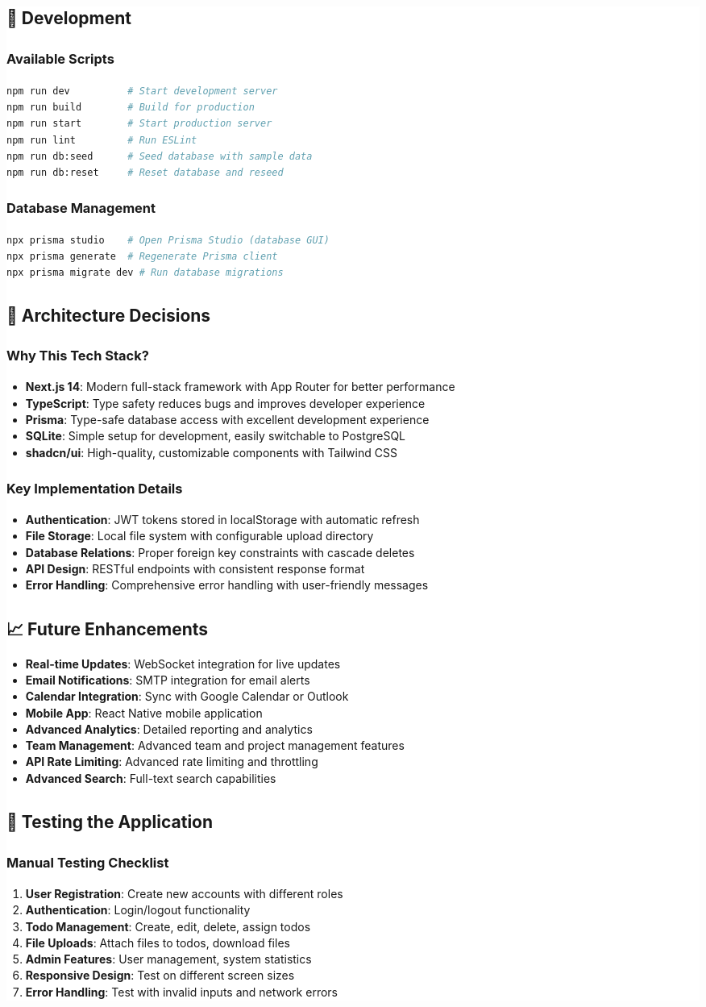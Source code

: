 ## 🚀 Development

### Available Scripts
```bash
npm run dev          # Start development server
npm run build        # Build for production
npm run start        # Start production server
npm run lint         # Run ESLint
npm run db:seed      # Seed database with sample data
npm run db:reset     # Reset database and reseed
```

### Database Management
```bash
npx prisma studio    # Open Prisma Studio (database GUI)
npx prisma generate  # Regenerate Prisma client
npx prisma migrate dev # Run database migrations
```

## 🔧 Architecture Decisions

### Why This Tech Stack?
- **Next.js 14**: Modern full-stack framework with App Router for better performance
- **TypeScript**: Type safety reduces bugs and improves developer experience
- **Prisma**: Type-safe database access with excellent development experience
- **SQLite**: Simple setup for development, easily switchable to PostgreSQL
- **shadcn/ui**: High-quality, customizable components with Tailwind CSS

### Key Implementation Details
- **Authentication**: JWT tokens stored in localStorage with automatic refresh
- **File Storage**: Local file system with configurable upload directory
- **Database Relations**: Proper foreign key constraints with cascade deletes
- **API Design**: RESTful endpoints with consistent response format
- **Error Handling**: Comprehensive error handling with user-friendly messages

## 📈 Future Enhancements

- **Real-time Updates**: WebSocket integration for live updates
- **Email Notifications**: SMTP integration for email alerts
- **Calendar Integration**: Sync with Google Calendar or Outlook
- **Mobile App**: React Native mobile application
- **Advanced Analytics**: Detailed reporting and analytics
- **Team Management**: Advanced team and project management features
- **API Rate Limiting**: Advanced rate limiting and throttling
- **Advanced Search**: Full-text search capabilities

## 🧪 Testing the Application

### Manual Testing Checklist
1. **User Registration**: Create new accounts with different roles
2. **Authentication**: Login/logout functionality
3. **Todo Management**: Create, edit, delete, assign todos
4. **File Uploads**: Attach files to todos, download files
5. **Admin Features**: User management, system statistics
6. **Responsive Design**: Test on different screen sizes
7. **Error Handling**: Test with invalid inputs and network errors

